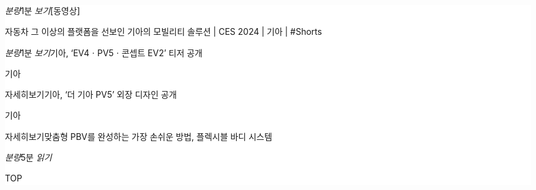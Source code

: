 *분량*1분 *보기*[동영상]

자동차 그 이상의 플랫폼을 선보인 기아의 모빌리티 솔루션 | CES 2024 | 기아 | #Shorts

*분량*1분 *보기*기아, ‘EV4ㆍPV5ㆍ콘셉트 EV2’ 티저 공개

기아

 자세히보기기아, ‘더 기아 PV5’ 외장 디자인 공개

기아

 자세히보기맞춤형 PBV를 완성하는 가장 손쉬운 방법, 플렉시블 바디 시스템

*분량*5분 *읽기*

TOP